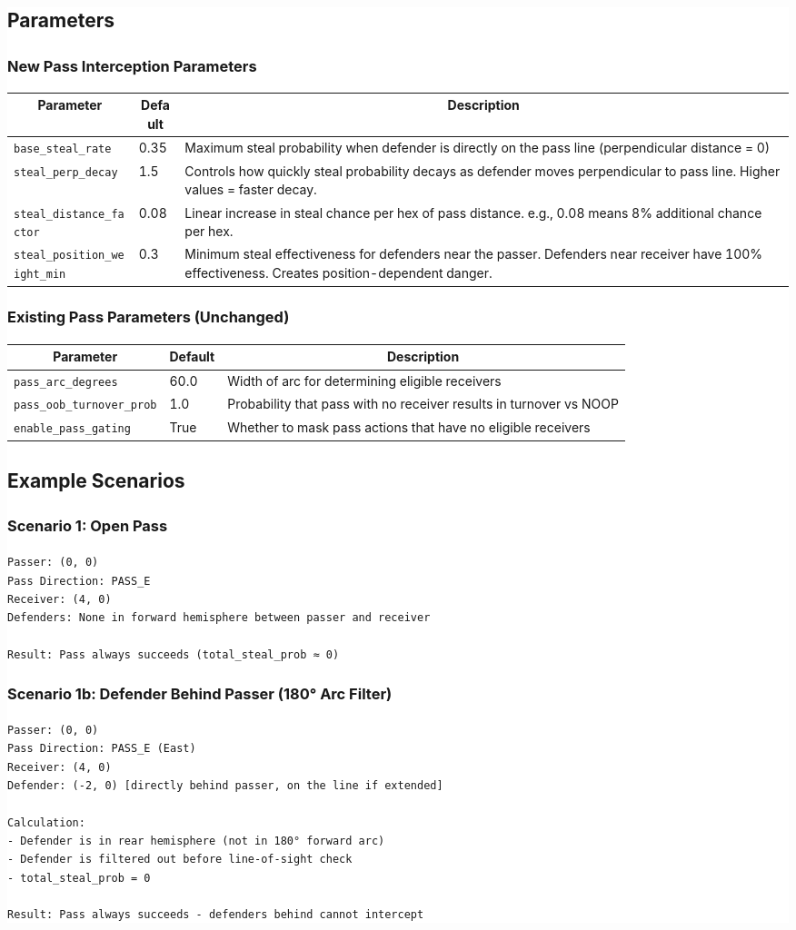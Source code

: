 ## Parameters

### New Pass Interception Parameters

| Parameter | Default | Description |
|-----------|---------|-------------|
| `base_steal_rate` | 0.35 | Maximum steal probability when defender is directly on the pass line (perpendicular distance = 0) |
| `steal_perp_decay` | 1.5 | Controls how quickly steal probability decays as defender moves perpendicular to pass line. Higher values = faster decay. |
| `steal_distance_factor` | 0.08 | Linear increase in steal chance per hex of pass distance. e.g., 0.08 means 8% additional chance per hex. |
| `steal_position_weight_min` | 0.3 | Minimum steal effectiveness for defenders near the passer. Defenders near receiver have 100% effectiveness. Creates position-dependent danger. |

### Existing Pass Parameters (Unchanged)

| Parameter | Default | Description |
|-----------|---------|-------------|
| `pass_arc_degrees` | 60.0 | Width of arc for determining eligible receivers |
| `pass_oob_turnover_prob` | 1.0 | Probability that pass with no receiver results in turnover vs NOOP |
| `enable_pass_gating` | True | Whether to mask pass actions that have no eligible receivers |

## Example Scenarios

### Scenario 1: Open Pass
```
Passer: (0, 0)
Pass Direction: PASS_E
Receiver: (4, 0)
Defenders: None in forward hemisphere between passer and receiver

Result: Pass always succeeds (total_steal_prob ≈ 0)
```

### Scenario 1b: Defender Behind Passer (180° Arc Filter)
```
Passer: (0, 0)
Pass Direction: PASS_E (East)
Receiver: (4, 0)
Defender: (-2, 0) [directly behind passer, on the line if extended]

Calculation:
- Defender is in rear hemisphere (not in 180° forward arc)
- Defender is filtered out before line-of-sight check
- total_steal_prob = 0

Result: Pass always succeeds - defenders behind cannot intercept
```
